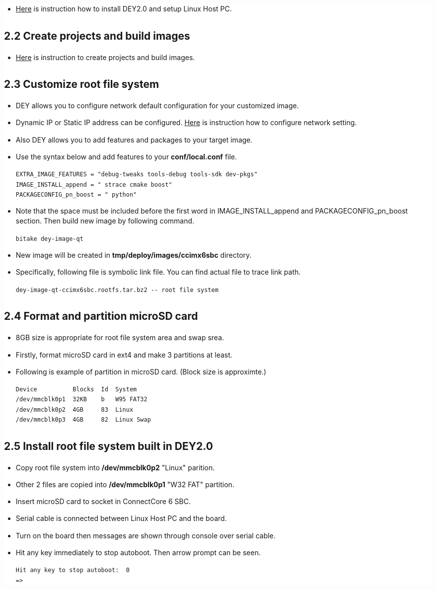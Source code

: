 -   [Here][setup-dey2.0] is instruction how to install DEY2.0 and setup Linux Host PC.

## 2.2 Create projects and build images

-   [Here][create-dey2.0-image] is instruction to create projects and build images.

## 2.3 Customize root file system

-   DEY allows you to configure network default configuration for your customized image.
-   Dynamic IP or Static IP address can be configured. [Here][customize-network-setting] is instruction how to configure network setting.

-   Also DEY allows you to add features and packages to your target image.
-   Use the syntax below and add features to your **conf/local.conf** file.

        EXTRA_IMAGE_FEATURES = "debug-tweaks tools-debug tools-sdk dev-pkgs"
        IMAGE_INSTALL_append = " strace cmake boost"
        PACKAGECONFIG_pn_boost = " python"

-   Note that the space must be included before the first word in IMAGE_INSTALL_append and PACKAGECONFIG_pn_boost section. Then build new image by following command.

        bitake dey-image-qt

-   New image will be created in **tmp/deploy/images/ccimx6sbc** directory.
-   Specifically, following file is symbolic link file. You can find actual file to trace link path.

        dey-image-qt-ccimx6sbc.rootfs.tar.bz2 -- root file system


## 2.4 Format and partition microSD card

-   8GB size is appropriate for root file system area and swap srea.
-   Firstly, format microSD card in ext4 and make 3 partitions at least.
-   Following is example of partition in microSD card. (Block size is approximte.)

        Device          Blocks  Id  System
        /dev/mmcblk0p1  32KB    b   W95 FAT32
        /dev/mmcblk0p2  4GB     83  Linux
        /dev/mmcblk0p3  4GB     82  Linux Swap


## 2.5 Install root file system built in DEY2.0

-   Copy root file system into **/dev/mmcblk0p2** "Linux" parition.
-   Other 2 files are copied into **/dev/mmcblk0p1** "W32 FAT" partition.

-   Insert microSD card to socket in ConnectCore 6 SBC.
-   Serial cable is connected between Linux Host PC and the board.
-   Turn on the board then messages are shown through console over serial cable.
-   Hit any key immediately to stop autoboot. Then arrow prompt can be seen.

        Hit any key to stop autoboot:  0
        =>


[Manage cloud device messaging with iothub-explorer]: https://docs.microsoft.com/en-us/azure/iot-hub/iot-hub-explorer-cloud-device-messaging
[Save IoT Hub messages to Azure data storage]: https://docs.microsoft.com/en-us/azure/iot-hub/iot-hub-store-data-in-azure-table-storage
[Use Power BI to visualize real-time sensor data from Azure IoT Hub]: https://docs.microsoft.com/en-us/azure/iot-hub/iot-hub-live-data-visualization-in-power-bi
[Use Azure Web Apps to visualize real-time sensor data from Azure IoT Hub]: https://docs.microsoft.com/en-us/azure/iot-hub/iot-hub-live-data-visualization-in-web-apps
[Weather forecast using the sensor data from your IoT hub in Azure Machine Learning]: https://docs.microsoft.com/en-us/azure/iot-hub/iot-hub-weather-forecast-machine-learning
[Remote monitoring and notifications with Logic Apps]: https://docs.microsoft.com/en-us/azure/iot-hub/iot-hub-monitoring-notifications-with-azure-logic-apps
[setup-sbc]: http://www.digi.com/resources/documentation/digidocs/90001945-13/default.htm#concept/yocto/c_get_started_with_yocto.htm%3FTocPath%3DDigi%2520Embedded%2520Yocto%7CGet%2520started%7C_____0
[setup-hardware]: http://www.digi.com/resources/documentation/digidocs/90001945-13/default.htm#task/yocto/t_set_up_hardware_yocto.htm%3FTocPath%3DDigi%2520Embedded%2520Yocto%7CGet%2520started%7C_____2
[setup-dey2.0]: http://www.digi.com/resources/documentation/digidocs/90001945-13/default.htm#task/yocto/t_install_dey.htm%3FTocPath%3DDigi%2520Embedded%2520Yocto%7CSystem%2520development%7CFirst%2520steps%7C_____1
[create-dey2.0-image]: http://www.digi.com/resources/documentation/digidocs/90001945-13/default.htm#task/yocto/t_create_build_projects_yocto.htm%3FTocPath%3DDigi%2520Embedded%2520Yocto%7CSystem%2520development%7CFirst%2520steps%7C_____2
[customize-network-setting]: http://www.digi.com/resources/documentation/digidocs/90001945-13/default.htm#task/yocto/t_customize_root_file_system_yocto.htm%3FTocPath%3DDigi%2520Embedded%2520Yocto%7CSystem%2520development%7CFirst%2520steps%7C_____3
[setup-devbox-python]: https://github.com/Azure/azure-iot-sdk-python/blob/master/doc/python-devbox-setup.md
[lnk-setup-iot-hub]: ../setup_iothub.md
[lnk-manage-iot-hub]: ../manage_iot_hub.md